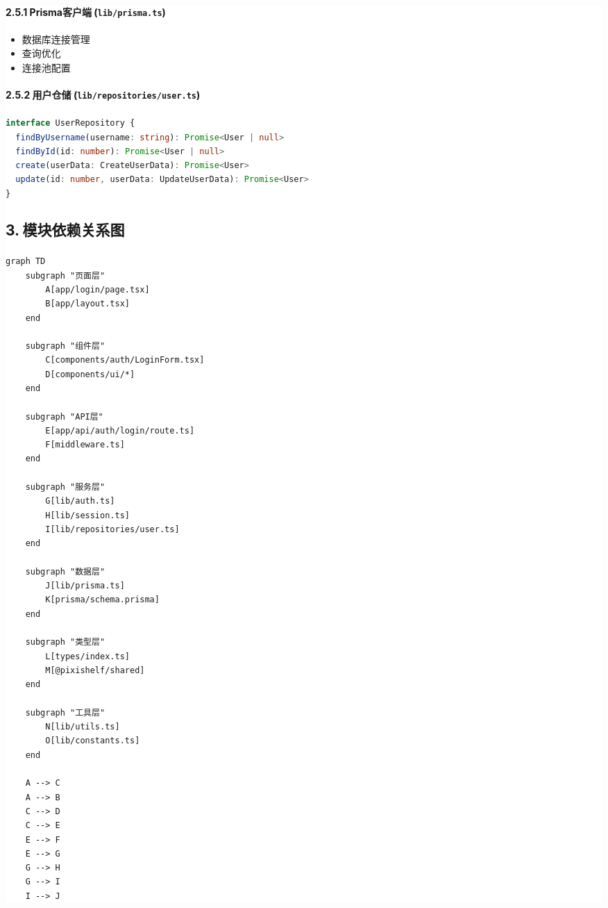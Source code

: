 #### 2.5.1 Prisma客户端 (`lib/prisma.ts`)
- 数据库连接管理
- 查询优化
- 连接池配置

#### 2.5.2 用户仓储 (`lib/repositories/user.ts`)
```typescript
interface UserRepository {
  findByUsername(username: string): Promise<User | null>
  findById(id: number): Promise<User | null>
  create(userData: CreateUserData): Promise<User>
  update(id: number, userData: UpdateUserData): Promise<User>
}
```

## 3. 模块依赖关系图

```mermaid
graph TD
    subgraph "页面层"
        A[app/login/page.tsx]
        B[app/layout.tsx]
    end
    
    subgraph "组件层"
        C[components/auth/LoginForm.tsx]
        D[components/ui/*]
    end
    
    subgraph "API层"
        E[app/api/auth/login/route.ts]
        F[middleware.ts]
    end
    
    subgraph "服务层"
        G[lib/auth.ts]
        H[lib/session.ts]
        I[lib/repositories/user.ts]
    end
    
    subgraph "数据层"
        J[lib/prisma.ts]
        K[prisma/schema.prisma]
    end
    
    subgraph "类型层"
        L[types/index.ts]
        M[@pixishelf/shared]
    end
    
    subgraph "工具层"
        N[lib/utils.ts]
        O[lib/constants.ts]
    end
    
    A --> C
    A --> B
    C --> D
    C --> E
    E --> F
    E --> G
    G --> H
    G --> I
    I --> J
```